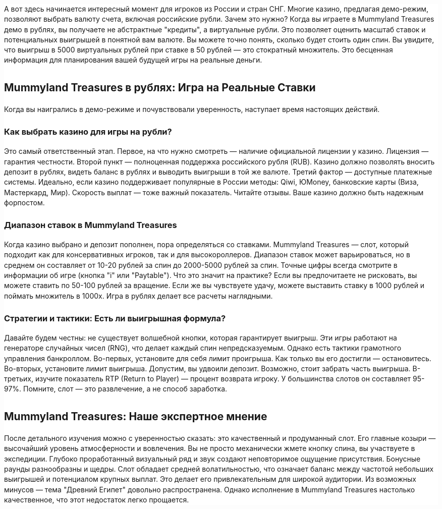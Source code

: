 А вот здесь начинается интересный момент для игроков из России и стран СНГ. Многие казино, предлагая демо-режим, позволяют выбрать валюту счета, включая российские рубли. Зачем это нужно? Когда вы играете в Mummyland Treasures демо в рублях, вы получаете не абстрактные "кредиты", а виртуальные рубли. Это позволяет оценить масштаб ставок и потенциальных выигрышей в понятной вам валюте. Вы можете точно понять, сколько будет стоить один спин. Вы увидите, что выигрыш в 5000 виртуальных рублей при ставке в 50 рублей — это стократный множитель. Это бесценная информация для планирования вашей будущей игры на реальные деньги.

## Mummyland Treasures в рублях: Игра на Реальные Ставки

Когда вы наигрались в демо-режиме и почувствовали уверенность, наступает время настоящих действий.

### Как выбрать казино для игры на рубли?

Это самый ответственный этап. Первое, на что нужно смотреть — наличие официальной лицензии у казино. Лицензия — гарантия честности. Второй пункт — полноценная поддержка российского рубля (RUB). Казино должно позволять вносить депозит в рублях, видеть баланс в рублях и выводить выигрыши в той же валюте. Третий фактор — доступные платежные системы. Идеально, если казино поддерживает популярные в России методы: Qiwi, ЮMoney, банковские карты (Виза, Мастеркард, Мир). Скорость выплат — тоже важный показатель. Читайте отзывы. Ваше казино должно быть надежным форпостом.

### Диапазон ставок в Mummyland Treasures

Когда казино выбрано и депозит пополнен, пора определяться со ставками. Mummyland Treasures — слот, который подходит как для консервативных игроков, так и для высокороллеров. Диапазон ставок может варьироваться, но в среднем он составляет от 10-20 рублей за спин до 2000-5000 рублей за спин. Точные цифры всегда смотрите в информации об игре (кнопка "i" или "Paytable"). Что это значит на практике? Если вы предпочитаете не рисковать, вы можете ставить по 50-100 рублей за вращение. Если же вы чувствуете удачу, можете выставить ставку в 1000 рублей и поймать множитель в 1000х. Игра в рублях делает все расчеты наглядными.

### Стратегии и тактики: Есть ли выигрышная формула?

Давайте будем честны: не существует волшебной кнопки, которая гарантирует выигрыш. Эти игры работают на генераторе случайных чисел (RNG), что делает каждый спин непредсказуемым. Однако есть тактики грамотного управления банкроллом. Во-первых, установите для себя лимит проигрыша. Как только вы его достигли — остановитесь. Во-вторых, установите лимит выигрыша. Допустим, вы удвоили депозит. Возможно, стоит забрать часть выигрыша. В-третьих, изучите показатель RTP (Return to Player) — процент возврата игроку. У большинства слотов он составляет 95-97%. Помните, слот — это развлечение, а не способ заработка.

## Mummyland Treasures: Наше экспертное мнение

После детального изучения можно с уверенностью сказать: это качественный и продуманный слот. Его главные козыри — высочайший уровень атмосферности и вовлечения. Вы не просто механически жмете кнопку спина, вы участвуете в экспедиции. Глубоко проработанный визуальный ряд и звук создают неповторимое ощущение присутствия. Бонусные раунды разнообразны и щедры. Слот обладает средней волатильностью, что означает баланс между частотой небольших выигрышей и потенциалом крупных выплат. Это делает его привлекательным для широкой аудитории. Из возможных минусов — тема "Древний Египет" довольно распространена. Однако исполнение в Mummyland Treasures настолько качественное, что этот недостаток легко прощается.
